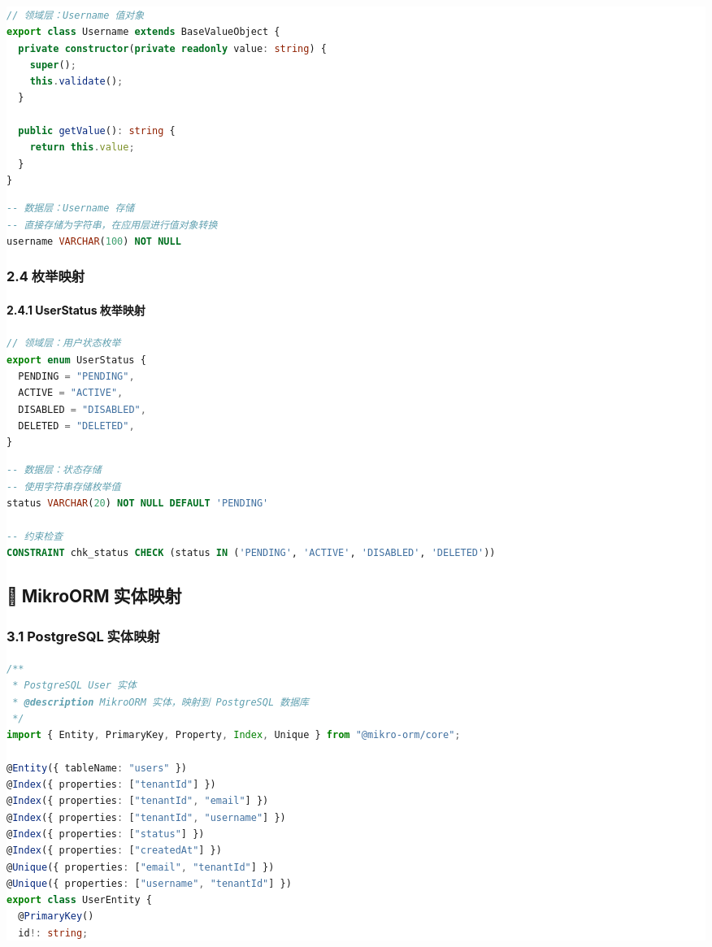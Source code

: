 ```typescript
// 领域层：Username 值对象
export class Username extends BaseValueObject {
  private constructor(private readonly value: string) {
    super();
    this.validate();
  }

  public getValue(): string {
    return this.value;
  }
}
```

```sql
-- 数据层：Username 存储
-- 直接存储为字符串，在应用层进行值对象转换
username VARCHAR(100) NOT NULL
```

### 2.4 枚举映射

#### 2.4.1 UserStatus 枚举映射

```typescript
// 领域层：用户状态枚举
export enum UserStatus {
  PENDING = "PENDING",
  ACTIVE = "ACTIVE",
  DISABLED = "DISABLED",
  DELETED = "DELETED",
}
```

```sql
-- 数据层：状态存储
-- 使用字符串存储枚举值
status VARCHAR(20) NOT NULL DEFAULT 'PENDING'

-- 约束检查
CONSTRAINT chk_status CHECK (status IN ('PENDING', 'ACTIVE', 'DISABLED', 'DELETED'))
```

## 🔄 MikroORM 实体映射

### 3.1 PostgreSQL 实体映射

```typescript
/**
 * PostgreSQL User 实体
 * @description MikroORM 实体，映射到 PostgreSQL 数据库
 */
import { Entity, PrimaryKey, Property, Index, Unique } from "@mikro-orm/core";

@Entity({ tableName: "users" })
@Index({ properties: ["tenantId"] })
@Index({ properties: ["tenantId", "email"] })
@Index({ properties: ["tenantId", "username"] })
@Index({ properties: ["status"] })
@Index({ properties: ["createdAt"] })
@Unique({ properties: ["email", "tenantId"] })
@Unique({ properties: ["username", "tenantId"] })
export class UserEntity {
  @PrimaryKey()
  id!: string;

```